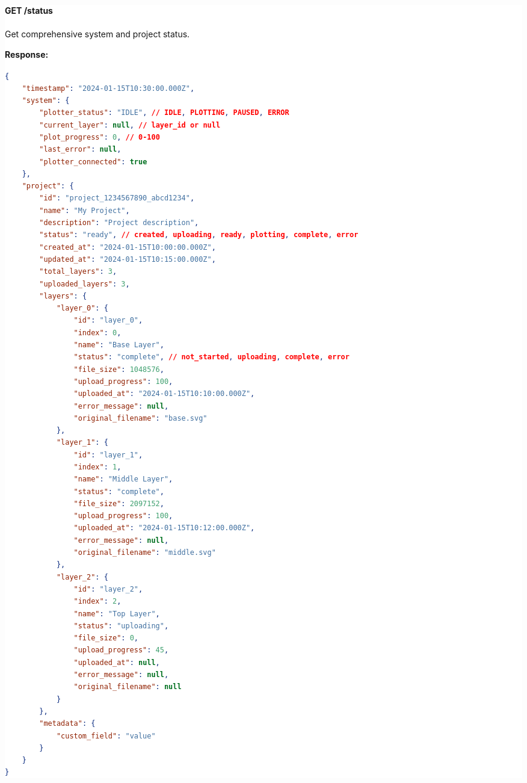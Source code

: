 #### GET /status

Get comprehensive system and project status.

**Response:**

```json
{
    "timestamp": "2024-01-15T10:30:00.000Z",
    "system": {
        "plotter_status": "IDLE", // IDLE, PLOTTING, PAUSED, ERROR
        "current_layer": null, // layer_id or null
        "plot_progress": 0, // 0-100
        "last_error": null,
        "plotter_connected": true
    },
    "project": {
        "id": "project_1234567890_abcd1234",
        "name": "My Project",
        "description": "Project description",
        "status": "ready", // created, uploading, ready, plotting, complete, error
        "created_at": "2024-01-15T10:00:00.000Z",
        "updated_at": "2024-01-15T10:15:00.000Z",
        "total_layers": 3,
        "uploaded_layers": 3,
        "layers": {
            "layer_0": {
                "id": "layer_0",
                "index": 0,
                "name": "Base Layer",
                "status": "complete", // not_started, uploading, complete, error
                "file_size": 1048576,
                "upload_progress": 100,
                "uploaded_at": "2024-01-15T10:10:00.000Z",
                "error_message": null,
                "original_filename": "base.svg"
            },
            "layer_1": {
                "id": "layer_1",
                "index": 1,
                "name": "Middle Layer",
                "status": "complete",
                "file_size": 2097152,
                "upload_progress": 100,
                "uploaded_at": "2024-01-15T10:12:00.000Z",
                "error_message": null,
                "original_filename": "middle.svg"
            },
            "layer_2": {
                "id": "layer_2",
                "index": 2,
                "name": "Top Layer",
                "status": "uploading",
                "file_size": 0,
                "upload_progress": 45,
                "uploaded_at": null,
                "error_message": null,
                "original_filename": null
            }
        },
        "metadata": {
            "custom_field": "value"
        }
    }
}
```